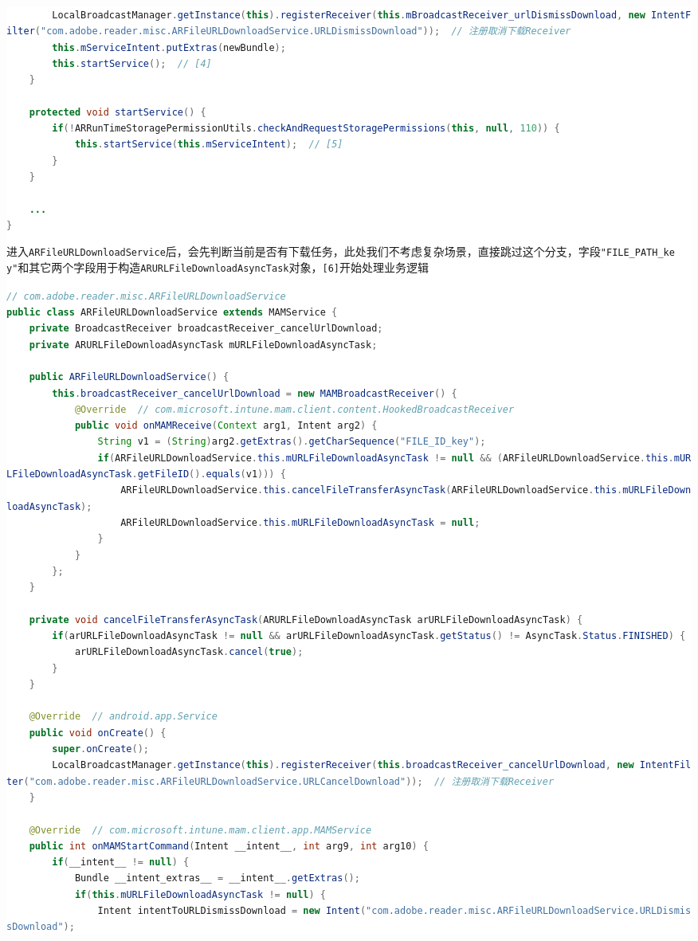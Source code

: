 ```Java
        LocalBroadcastManager.getInstance(this).registerReceiver(this.mBroadcastReceiver_urlDismissDownload, new IntentFilter("com.adobe.reader.misc.ARFileURLDownloadService.URLDismissDownload"));  // 注册取消下载Receiver
        this.mServiceIntent.putExtras(newBundle);
        this.startService();  // [4]
    }
    
    protected void startService() {
        if(!ARRunTimeStoragePermissionUtils.checkAndRequestStoragePermissions(this, null, 110)) {
            this.startService(this.mServiceIntent);  // [5]
        }
    }
    
    ...
}
```

进入`ARFileURLDownloadService`后，会先判断当前是否有下载任务，此处我们不考虑复杂场景，直接跳过这个分支，字段`"FILE_PATH_key"`和其它两个字段用于构造`ARURLFileDownloadAsyncTask`对象，`[6]`开始处理业务逻辑

```Java
// com.adobe.reader.misc.ARFileURLDownloadService
public class ARFileURLDownloadService extends MAMService {
    private BroadcastReceiver broadcastReceiver_cancelUrlDownload;
    private ARURLFileDownloadAsyncTask mURLFileDownloadAsyncTask;

    public ARFileURLDownloadService() {
        this.broadcastReceiver_cancelUrlDownload = new MAMBroadcastReceiver() {
            @Override  // com.microsoft.intune.mam.client.content.HookedBroadcastReceiver
            public void onMAMReceive(Context arg1, Intent arg2) {
                String v1 = (String)arg2.getExtras().getCharSequence("FILE_ID_key");
                if(ARFileURLDownloadService.this.mURLFileDownloadAsyncTask != null && (ARFileURLDownloadService.this.mURLFileDownloadAsyncTask.getFileID().equals(v1))) {
                    ARFileURLDownloadService.this.cancelFileTransferAsyncTask(ARFileURLDownloadService.this.mURLFileDownloadAsyncTask);
                    ARFileURLDownloadService.this.mURLFileDownloadAsyncTask = null;
                }
            }
        };
    }

    private void cancelFileTransferAsyncTask(ARURLFileDownloadAsyncTask arURLFileDownloadAsyncTask) {
        if(arURLFileDownloadAsyncTask != null && arURLFileDownloadAsyncTask.getStatus() != AsyncTask.Status.FINISHED) {
            arURLFileDownloadAsyncTask.cancel(true);
        }
    }

    @Override  // android.app.Service
    public void onCreate() {
        super.onCreate();
        LocalBroadcastManager.getInstance(this).registerReceiver(this.broadcastReceiver_cancelUrlDownload, new IntentFilter("com.adobe.reader.misc.ARFileURLDownloadService.URLCancelDownload"));  // 注册取消下载Receiver
    }

    @Override  // com.microsoft.intune.mam.client.app.MAMService
    public int onMAMStartCommand(Intent __intent__, int arg9, int arg10) {
        if(__intent__ != null) {
            Bundle __intent_extras__ = __intent__.getExtras();
            if(this.mURLFileDownloadAsyncTask != null) {
                Intent intentToURLDismissDownload = new Intent("com.adobe.reader.misc.ARFileURLDownloadService.URLDismissDownload");
```